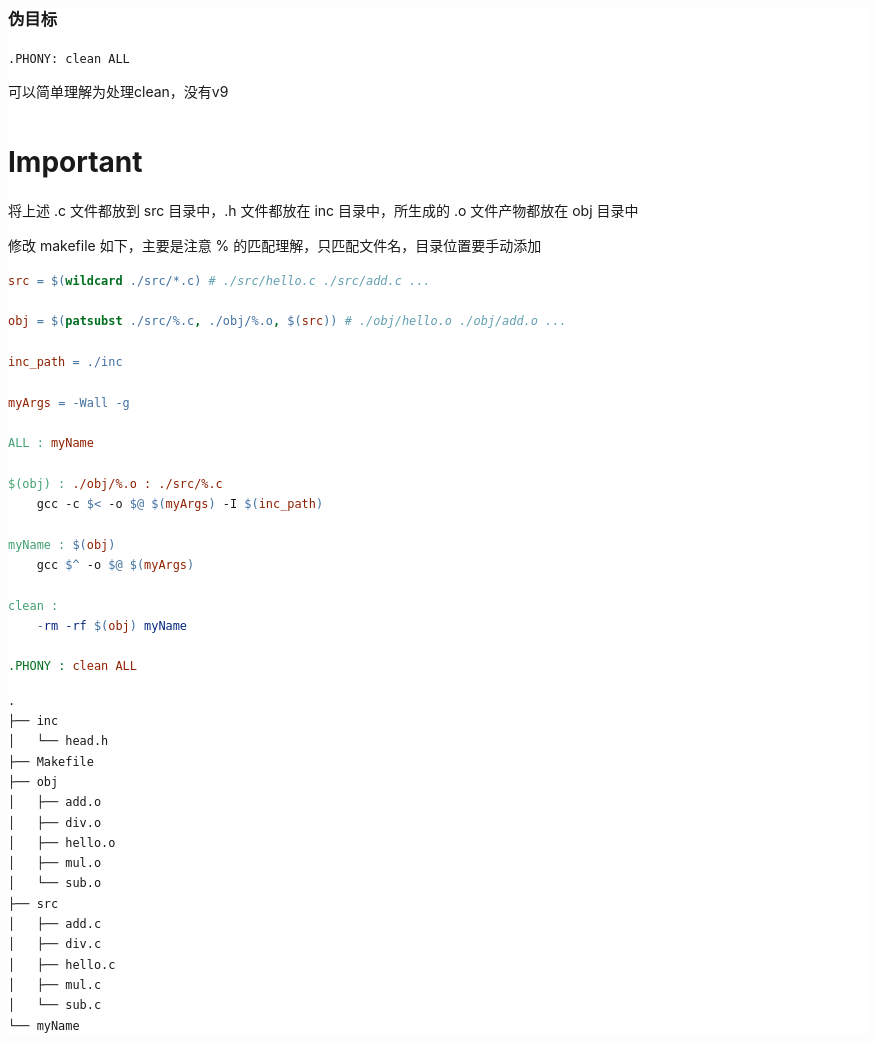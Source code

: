 ### 伪目标

```
.PHONY: clean ALL
```

可以简单理解为处理clean，没有v9

# Important

将上述 .c 文件都放到 src 目录中，.h 文件都放在 inc 目录中，所生成的 .o 文件产物都放在 obj 目录中

修改 makefile 如下，主要是注意 % 的匹配理解，只匹配文件名，目录位置要手动添加

```makefile
src = $(wildcard ./src/*.c) # ./src/hello.c ./src/add.c ...

obj = $(patsubst ./src/%.c, ./obj/%.o, $(src)) # ./obj/hello.o ./obj/add.o ...

inc_path = ./inc

myArgs = -Wall -g

ALL : myName

$(obj) : ./obj/%.o : ./src/%.c
	gcc -c $< -o $@ $(myArgs) -I $(inc_path)

myName : $(obj)
	gcc $^ -o $@ $(myArgs)

clean :
	-rm -rf $(obj) myName

.PHONY : clean ALL
```

```makefile
.
├── inc
│   └── head.h
├── Makefile
├── obj
│   ├── add.o
│   ├── div.o
│   ├── hello.o
│   ├── mul.o
│   └── sub.o
├── src
│   ├── add.c
│   ├── div.c
│   ├── hello.c
│   ├── mul.c
│   └── sub.c
└── myName
```
